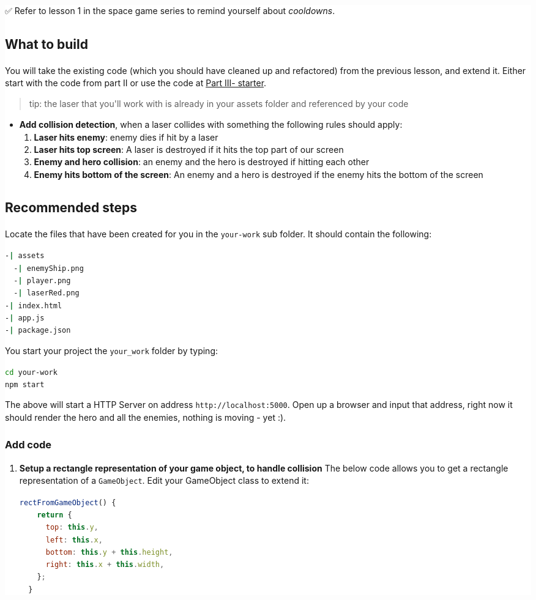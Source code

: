 ✅ Refer to lesson 1 in the space game series to remind yourself about *cooldowns*.

## What to build

You will take the existing code (which you should have cleaned up and refactored) from the previous lesson, and extend it. Either start with the code from part II or use the code at [Part III- starter](/your-work).

> tip: the laser that you'll work with is already in your assets folder and referenced by your code

- **Add collision detection**, when a laser collides with something the following rules should apply:
   1. **Laser hits enemy**: enemy dies if hit by a laser
   2. **Laser hits top screen**: A laser is destroyed if it hits the top part of our screen
   3. **Enemy and hero collision**: an enemy and the hero is destroyed if hitting each other
   4. **Enemy hits bottom of the screen**: An enemy and a hero is destroyed if the enemy hits the bottom of the screen

## Recommended steps

Locate the files that have been created for you in the `your-work` sub folder. It should contain the following:

```bash
-| assets
  -| enemyShip.png
  -| player.png
  -| laserRed.png
-| index.html
-| app.js
-| package.json
```

You start your project the `your_work` folder by typing:

```bash
cd your-work
npm start
```

The above will start a HTTP Server on address `http://localhost:5000`. Open up a browser and input that address, right now it should render the hero and all the enemies, nothing is moving - yet :).

### Add code

1. **Setup a  rectangle representation of your game object, to handle collision** The below code allows you to get a rectangle representation of a `GameObject`. Edit your GameObject class to extend it:

    ```javascript
    rectFromGameObject() {
        return {
          top: this.y,
          left: this.x,
          bottom: this.y + this.height,
          right: this.x + this.width,
        };
      }
    ```
